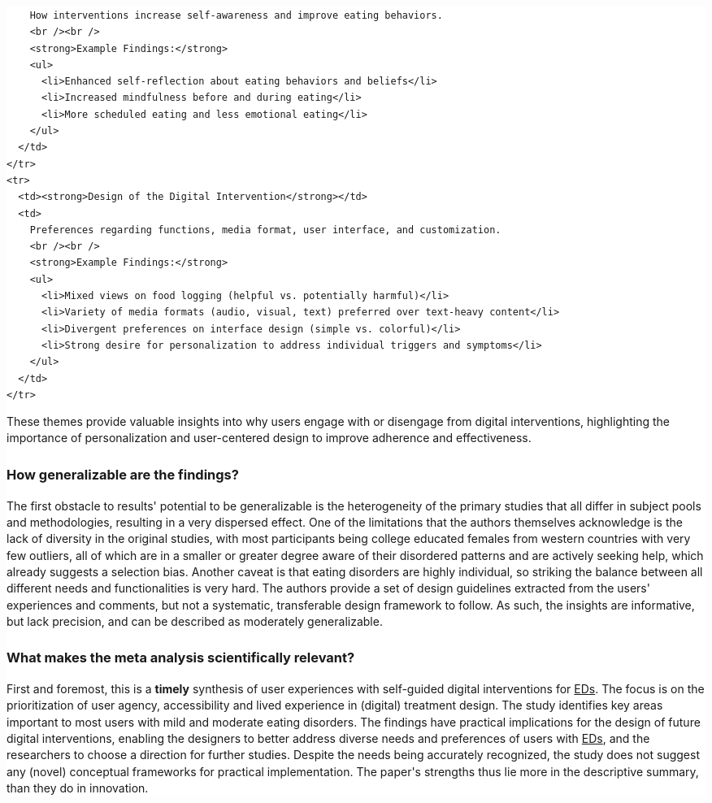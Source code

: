         How interventions increase self-awareness and improve eating behaviors.
        <br /><br />
        <strong>Example Findings:</strong>
        <ul>
          <li>Enhanced self-reflection about eating behaviors and beliefs</li>
          <li>Increased mindfulness before and during eating</li>
          <li>More scheduled eating and less emotional eating</li>
        </ul>
      </td>
    </tr>
    <tr>
      <td><strong>Design of the Digital Intervention</strong></td>
      <td>
        Preferences regarding functions, media format, user interface, and customization.
        <br /><br />
        <strong>Example Findings:</strong>
        <ul>
          <li>Mixed views on food logging (helpful vs. potentially harmful)</li>
          <li>Variety of media formats (audio, visual, text) preferred over text-heavy content</li>
          <li>Divergent preferences on interface design (simple vs. colorful)</li>
          <li>Strong desire for personalization to address individual triggers and symptoms</li>
        </ul>
      </td>
    </tr>
  </tbody>
</table>

These themes provide valuable insights into why users engage with or disengage
from digital interventions, highlighting the importance of personalization and
user-centered design to improve adherence and effectiveness.

### How generalizable are the findings?

The first obstacle to results' potential to be generalizable is the
heterogeneity of the primary studies that all differ in subject pools and
methodologies, resulting in a very dispersed effect. One of the limitations that
the authors themselves acknowledge is the lack of diversity in the original
studies, with most participants being college educated females from western
countries with very few outliers, all of which are in a smaller or greater
degree aware of their disordered patterns and are actively seeking help, which
already suggests a selection bias. Another caveat is that eating disorders are
highly individual, so striking the balance between all different needs and
functionalities is very hard. The authors provide a set of design guidelines
extracted from the users' experiences and comments, but not a systematic,
transferable design framework to follow. As such, the insights are informative,
but lack precision, and can be described as moderately generalizable.

### What makes the meta analysis scientifically relevant?

First and foremost, this is a **timely** synthesis of user experiences with
self-guided digital interventions for <a class="gls" href="#eds">EDs</a>. The
focus is on the prioritization of user agency, accessibility and lived
experience in (digital) treatment design. The study identifies key areas
important to most users with mild and moderate eating disorders. The findings
have practical implications for the design of future digital interventions,
enabling the designers to better address diverse needs and preferences of users
with <a class="gls" href="#eds">EDs</a>, and the researchers to choose a
direction for further studies. Despite the needs being accurately recognized,
the study does not suggest any (novel) conceptual frameworks for practical
implementation. The paper's strengths thus lie more in the descriptive summary,
than they do in innovation.
